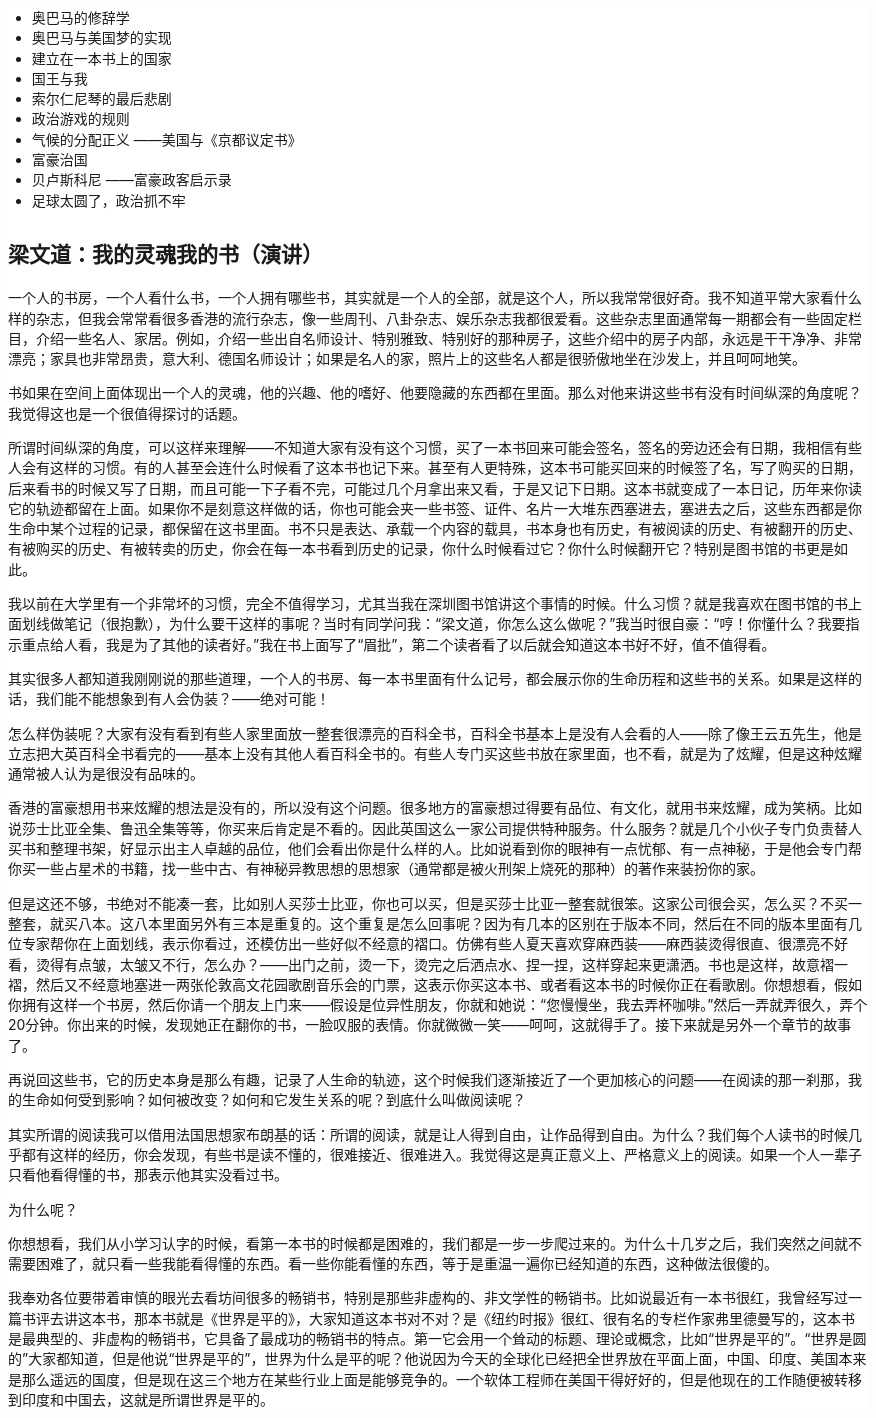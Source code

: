 - 奥巴马的修辞学
- 奥巴马与美国梦的实现
- 建立在一本书上的国家
- 国王与我
- 索尔仁尼琴的最后悲剧
- 政治游戏的规则
- 气候的分配正义 ——美国与《京都议定书》
- 富豪治国
- 贝卢斯科尼 ——富豪政客启示录
- 足球太圆了，政治抓不牢



## 梁文道：我的灵魂我的书（演讲）

一个人的书房，一个人看什么书，一个人拥有哪些书，其实就是一个人的全部，就是这个人，所以我常常很好奇。我不知道平常大家看什么样的杂志，但我会常常看很多香港的流行杂志，像一些周刊、八卦杂志、娱乐杂志我都很爱看。这些杂志里面通常每一期都会有一些固定栏目，介绍一些名人、家居。例如，介绍一些出自名师设计、特别雅致、特别好的那种房子，这些介绍中的房子内部，永远是干干净净、非常漂亮；家具也非常昂贵，意大利、德国名师设计；如果是名人的家，照片上的这些名人都是很骄傲地坐在沙发上，并且呵呵地笑。

书如果在空间上面体现出一个人的灵魂，他的兴趣、他的嗜好、他要隐藏的东西都在里面。那么对他来讲这些书有没有时间纵深的角度呢？我觉得这也是一个很值得探讨的话题。

所谓时间纵深的角度，可以这样来理解——不知道大家有没有这个习惯，买了一本书回来可能会签名，签名的旁边还会有日期，我相信有些人会有这样的习惯。有的人甚至会连什么时候看了这本书也记下来。甚至有人更特殊，这本书可能买回来的时候签了名，写了购买的日期，后来看书的时候又写了日期，而且可能一下子看不完，可能过几个月拿出来又看，于是又记下日期。这本书就变成了一本日记，历年来你读它的轨迹都留在上面。如果你不是刻意这样做的话，你也可能会夹一些书签、证件、名片一大堆东西塞进去，塞进去之后，这些东西都是你生命中某个过程的记录，都保留在这书里面。书不只是表达、承载一个内容的载具，书本身也有历史，有被阅读的历史、有被翻开的历史、有被购买的历史、有被转卖的历史，你会在每一本书看到历史的记录，你什么时候看过它？你什么时候翻开它？特别是图书馆的书更是如此。

我以前在大学里有一个非常坏的习惯，完全不值得学习，尤其当我在深圳图书馆讲这个事情的时候。什么习惯？就是我喜欢在图书馆的书上面划线做笔记（很抱歉），为什么要干这样的事呢？当时有同学问我：“梁文道，你怎么这么做呢？”我当时很自豪：“哼！你懂什么？我要指示重点给人看，我是为了其他的读者好。”我在书上面写了“眉批”，第二个读者看了以后就会知道这本书好不好，值不值得看。

其实很多人都知道我刚刚说的那些道理，一个人的书房、每一本书里面有什么记号，都会展示你的生命历程和这些书的关系。如果是这样的话，我们能不能想象到有人会伪装？——绝对可能！

怎么样伪装呢？大家有没有看到有些人家里面放一整套很漂亮的百科全书，百科全书基本上是没有人会看的人——除了像王云五先生，他是立志把大英百科全书看完的——基本上没有其他人看百科全书的。有些人专门买这些书放在家里面，也不看，就是为了炫耀，但是这种炫耀通常被人认为是很没有品味的。

香港的富豪想用书来炫耀的想法是没有的，所以没有这个问题。很多地方的富豪想过得要有品位、有文化，就用书来炫耀，成为笑柄。比如说莎士比亚全集、鲁迅全集等等，你买来后肯定是不看的。因此英国这么一家公司提供特种服务。什么服务？就是几个小伙子专门负责替人买书和整理书架，好显示出主人卓越的品位，他们会看出你是什么样的人。比如说看到你的眼神有一点忧郁、有一点神秘，于是他会专门帮你买一些占星术的书籍，找一些中古、有神秘异教思想的思想家（通常都是被火刑架上烧死的那种）的著作来装扮你的家。

但是这还不够，书绝对不能凑一套，比如别人买莎士比亚，你也可以买，但是买莎士比亚一整套就很笨。这家公司很会买，怎么买？不买一整套，就买八本。这八本里面另外有三本是重复的。这个重复是怎么回事呢？因为有几本的区别在于版本不同，然后在不同的版本里面有几位专家帮你在上面划线，表示你看过，还模仿出一些好似不经意的褶口。仿佛有些人夏天喜欢穿麻西装——麻西装烫得很直、很漂亮不好看，烫得有点皱，太皱又不行，怎么办？——出门之前，烫一下，烫完之后洒点水、捏一捏，这样穿起来更潇洒。书也是这样，故意褶一褶，然后又不经意地塞进一两张伦敦高文花园歌剧音乐会的门票，这表示你买这本书、或者看这本书的时候你正在看歌剧。你想想看，假如你拥有这样一个书房，然后你请一个朋友上门来——假设是位异性朋友，你就和她说：“您慢慢坐，我去弄杯咖啡。”然后一弄就弄很久，弄个20分钟。你出来的时候，发现她正在翻你的书，一脸叹服的表情。你就微微一笑——呵呵，这就得手了。接下来就是另外一个章节的故事了。

再说回这些书，它的历史本身是那么有趣，记录了人生命的轨迹，这个时候我们逐渐接近了一个更加核心的问题——在阅读的那一刹那，我的生命如何受到影响？如何被改变？如何和它发生关系的呢？到底什么叫做阅读呢？

其实所谓的阅读我可以借用法国思想家布朗基的话：所谓的阅读，就是让人得到自由，让作品得到自由。为什么？我们每个人读书的时候几乎都有这样的经历，你会发现，有些书是读不懂的，很难接近、很难进入。我觉得这是真正意义上、严格意义上的阅读。如果一个人一辈子只看他看得懂的书，那表示他其实没看过书。

为什么呢？

你想想看，我们从小学习认字的时候，看第一本书的时候都是困难的，我们都是一步一步爬过来的。为什么十几岁之后，我们突然之间就不需要困难了，就只看一些我能看得懂的东西。看一些你能看懂的东西，等于是重温一遍你已经知道的东西，这种做法很傻的。

我奉劝各位要带着审慎的眼光去看坊间很多的畅销书，特别是那些非虚构的、非文学性的畅销书。比如说最近有一本书很红，我曾经写过一篇书评去讲这本书，那本书就是《世界是平的》，大家知道这本书对不对？是《纽约时报》很红、很有名的专栏作家弗里德曼写的，这本书是最典型的、非虚构的畅销书，它具备了最成功的畅销书的特点。第一它会用一个耸动的标题、理论或概念，比如“世界是平的”。“世界是圆的”大家都知道，但是他说“世界是平的”，世界为什么是平的呢？他说因为今天的全球化已经把全世界放在平面上面，中国、印度、美国本来是那么遥远的国度，但是现在这三个地方在某些行业上面是能够竞争的。一个软体工程师在美国干得好好的，但是他现在的工作随便被转移到印度和中国去，这就是所谓世界是平的。
